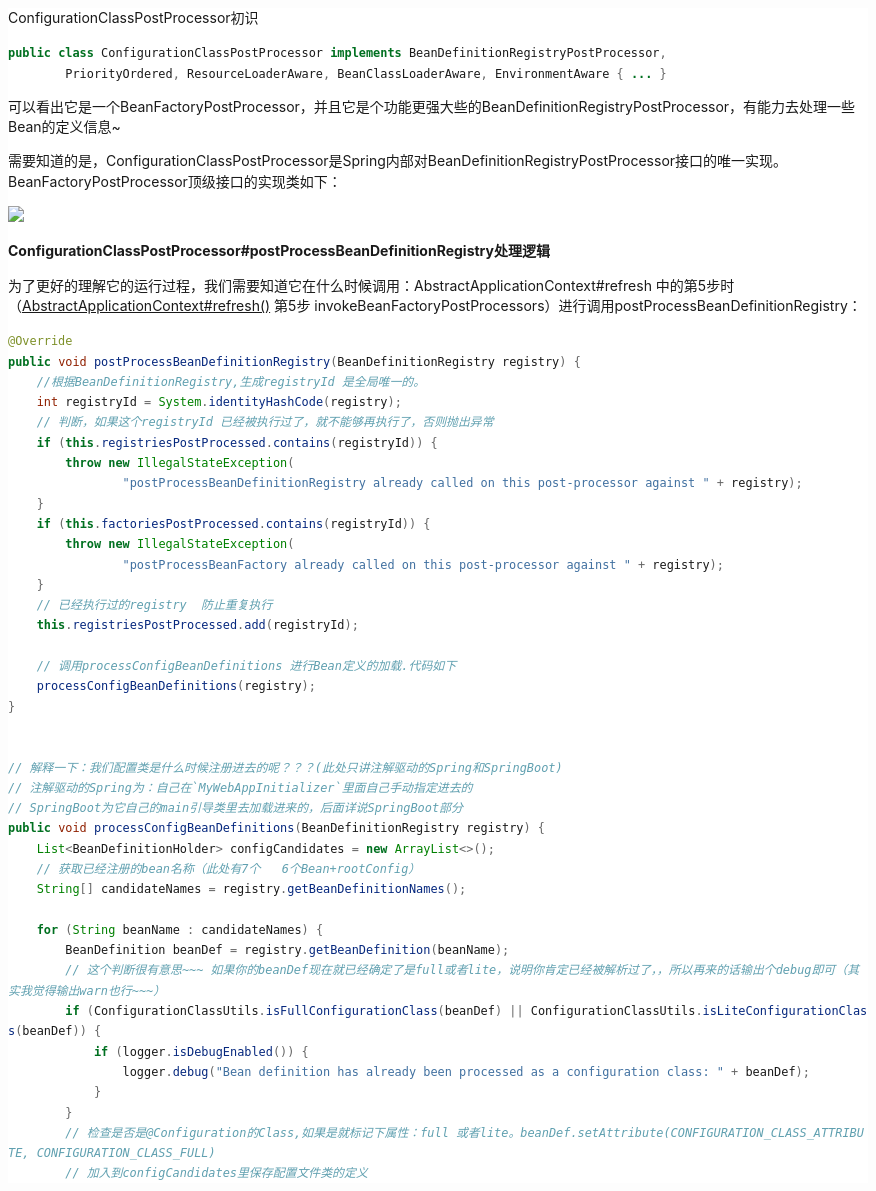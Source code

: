 ConfigurationClassPostProcessor初识

```java
public class ConfigurationClassPostProcessor implements BeanDefinitionRegistryPostProcessor,
		PriorityOrdered, ResourceLoaderAware, BeanClassLoaderAware, EnvironmentAware { ... }
```

可以看出它是一个BeanFactoryPostProcessor，并且它是个功能更强大些的BeanDefinitionRegistryPostProcessor，有能力去处理一些Bean的定义信息~

需要知道的是，ConfigurationClassPostProcessor是Spring内部对BeanDefinitionRegistryPostProcessor接口的唯一实现。BeanFactoryPostProcessor顶级接口的实现类如下：

[![](https://img2022.cnblogs.com/blog/2443180/202211/2443180-20221117085501517-1247347994.png)](https://img2022.cnblogs.com/blog/2443180/202211/2443180-20221117085501517-1247347994.png)

**ConfigurationClassPostProcessor#postProcessBeanDefinitionRegistry处理逻辑**

为了更好的理解它的运行过程，我们需要知道它在什么时候调用：AbstractApplicationContext#refresh 中的第5步时（[AbstractApplicationContext#refresh()](https://www.cnblogs.com/xfeiyun/p/15764419.html "AbstractApplicationContext#refresh()") 第5步 invokeBeanFactoryPostProcessors）进行调用postProcessBeanDefinitionRegistry：

```java
@Override
public void postProcessBeanDefinitionRegistry(BeanDefinitionRegistry registry) {
	//根据BeanDefinitionRegistry,生成registryId 是全局唯一的。
	int registryId = System.identityHashCode(registry);
	// 判断，如果这个registryId 已经被执行过了，就不能够再执行了，否则抛出异常
	if (this.registriesPostProcessed.contains(registryId)) {
		throw new IllegalStateException(
				"postProcessBeanDefinitionRegistry already called on this post-processor against " + registry);
	}
	if (this.factoriesPostProcessed.contains(registryId)) {
		throw new IllegalStateException(
				"postProcessBeanFactory already called on this post-processor against " + registry);
	}
	// 已经执行过的registry  防止重复执行
	this.registriesPostProcessed.add(registryId);
	
	// 调用processConfigBeanDefinitions 进行Bean定义的加载.代码如下
	processConfigBeanDefinitions(registry);
}


// 解释一下：我们配置类是什么时候注册进去的呢？？？(此处只讲注解驱动的Spring和SpringBoot)
// 注解驱动的Spring为：自己在`MyWebAppInitializer`里面自己手动指定进去的
// SpringBoot为它自己的main引导类里去加载进来的，后面详说SpringBoot部分
public void processConfigBeanDefinitions(BeanDefinitionRegistry registry) {
	List<BeanDefinitionHolder> configCandidates = new ArrayList<>();
	// 获取已经注册的bean名称（此处有7个   6个Bean+rootConfig）
	String[] candidateNames = registry.getBeanDefinitionNames();

	for (String beanName : candidateNames) {
		BeanDefinition beanDef = registry.getBeanDefinition(beanName);
		// 这个判断很有意思~~~ 如果你的beanDef现在就已经确定了是full或者lite，说明你肯定已经被解析过了，，所以再来的话输出个debug即可（其实我觉得输出warn也行~~~）
		if (ConfigurationClassUtils.isFullConfigurationClass(beanDef) || ConfigurationClassUtils.isLiteConfigurationClass(beanDef)) {
			if (logger.isDebugEnabled()) {
				logger.debug("Bean definition has already been processed as a configuration class: " + beanDef);
			}
		}
		// 检查是否是@Configuration的Class,如果是就标记下属性：full 或者lite。beanDef.setAttribute(CONFIGURATION_CLASS_ATTRIBUTE, CONFIGURATION_CLASS_FULL) 
		// 加入到configCandidates里保存配置文件类的定义
```